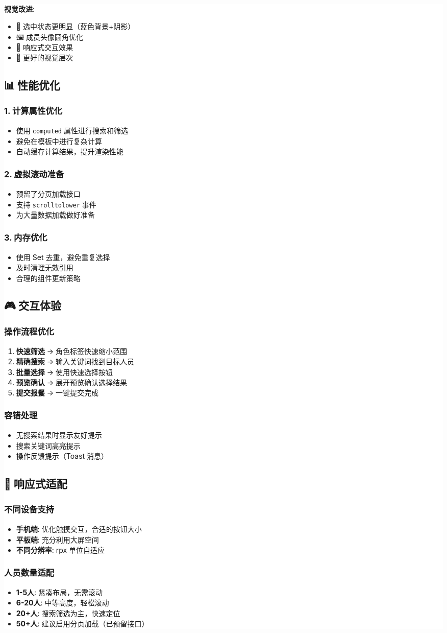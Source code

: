 **视觉改进**:
- 🎨 选中状态更明显（蓝色背景+阴影）
- 🖼️ 成员头像圆角优化
- 📱 响应式交互效果
- 🎯 更好的视觉层次

## 📊 性能优化

### 1. 计算属性优化
- 使用 `computed` 属性进行搜索和筛选
- 避免在模板中进行复杂计算
- 自动缓存计算结果，提升渲染性能

### 2. 虚拟滚动准备
- 预留了分页加载接口
- 支持 `scrolltolower` 事件
- 为大量数据加载做好准备

### 3. 内存优化
- 使用 Set 去重，避免重复选择
- 及时清理无效引用
- 合理的组件更新策略

## 🎮 交互体验

### 操作流程优化
1. **快速筛选** → 角色标签快速缩小范围
2. **精确搜索** → 输入关键词找到目标人员
3. **批量选择** → 使用快速选择按钮
4. **预览确认** → 展开预览确认选择结果
5. **提交报餐** → 一键提交完成

### 容错处理
- 无搜索结果时显示友好提示
- 搜索关键词高亮提示
- 操作反馈提示（Toast 消息）

## 📱 响应式适配

### 不同设备支持
- **手机端**: 优化触摸交互，合适的按钮大小
- **平板端**: 充分利用大屏空间
- **不同分辨率**: rpx 单位自适应

### 人员数量适配
- **1-5人**: 紧凑布局，无需滚动
- **6-20人**: 中等高度，轻松滚动
- **20+人**: 搜索筛选为主，快速定位
- **50+人**: 建议启用分页加载（已预留接口）
